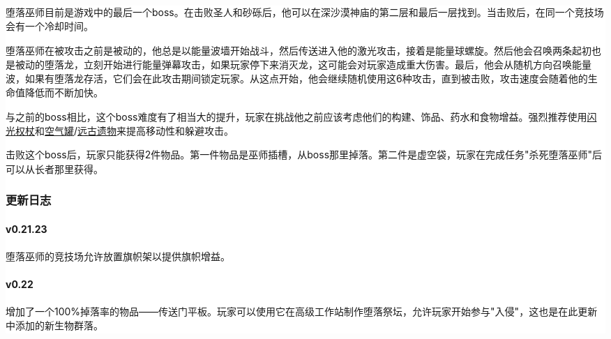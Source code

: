 
堕落巫师目前是游戏中的最后一个boss。在击败圣人和砂砾后，他可以在深沙漠神庙的第二层和最后一层找到。当击败后，在同一个竞技场会有一个冷却时间。

堕落巫师在被攻击之前是被动的，他总是以能量波墙开始战斗，然后传送进入他的激光攻击，接着是能量球螺旋。然后他会召唤两条起初也是被动的堕落龙，立刻开始进行能量弹幕攻击，如果玩家停下来消灭龙，这可能会对玩家造成重大伤害。最后，他会从随机方向召唤能量波，如果有堕落龙存活，它们会在此攻击期间锁定玩家。从这点开始，他会继续随机使用这6种攻击，直到被击败，攻击速度会随着他的生命值降低而不断加快。

与之前的boss相比，这个boss难度有了相当大的提升，玩家在挑战他之前应该考虑他们的构建、饰品、药水和食物增益。强烈推荐使用[闪光权杖](../../../guides/Items/blinkscepter.md)和[空气罐](../../../guides/Items/airvessel.md)/[远古遗物](../../../guides/Items/ancientrelics.md)来提高移动性和躲避攻击。

击败这个boss后，玩家只能获得2件物品。第一件物品是巫师插槽，从boss那里掉落。第二件是虚空袋，玩家在完成任务"杀死堕落巫师"后可以从长者那里获得。

### 更新日志
#### v0.21.23
堕落巫师的竞技场允许放置旗帜架以提供旗帜增益。

#### v0.22
增加了一个100%掉落率的物品——传送门平板。玩家可以使用它在高级工作站制作堕落祭坛，允许玩家开始参与"入侵"，这也是在此更新中添加的新生物群落。